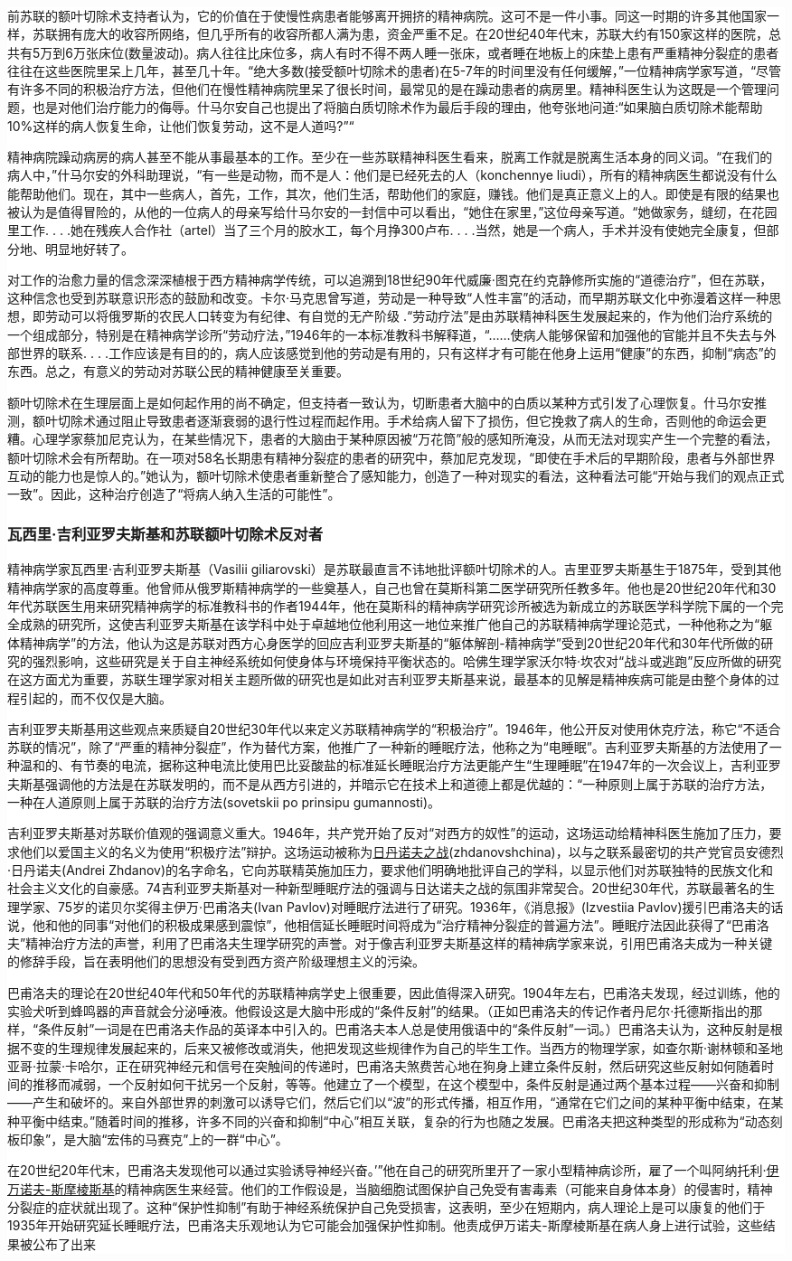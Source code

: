 前苏联的额叶切除术支持者认为，它的价值在于使慢性病患者能够离开拥挤的精神病院。这可不是一件小事。同这一时期的许多其他国家一样，苏联拥有庞大的收容所网络，但几乎所有的收容所都人满为患，资金严重不足。在20世纪40年代末，苏联大约有150家这样的医院，总共有5万到6万张床位(数量波动)。病人往往比床位多，病人有时不得不两人睡一张床，或者睡在地板上的床垫上患有严重精神分裂症的患者往往在这些医院里呆上几年，甚至几十年。“绝大多数(接受额叶切除术的患者)在5-7年的时间里没有任何缓解，”一位精神病学家写道，“尽管有许多不同的积极治疗方法，但他们在慢性精神病院里呆了很长时间，最常见的是在躁动患者的病房里。精神科医生认为这既是一个管理问题，也是对他们治疗能力的侮辱。什马尔安自己也提出了将脑白质切除术作为最后手段的理由，他夸张地问道:“如果脑白质切除术能帮助10%这样的病人恢复生命，让他们恢复劳动，这不是人道吗?”“

精神病院躁动病房的病人甚至不能从事最基本的工作。至少在一些苏联精神科医生看来，脱离工作就是脱离生活本身的同义词。“在我们的病人中，”什马尔安的外科助理说，“有一些是动物，而不是人：他们是已经死去的人（konchennye liudi），所有的精神病医生都说没有什么能帮助他们。现在，其中一些病人，首先，工作，其次，他们生活，帮助他们的家庭，赚钱。他们是真正意义上的人。即使是有限的结果也被认为是值得冒险的，从他的一位病人的母亲写给什马尔安的一封信中可以看出，“她住在家里，”这位母亲写道。“她做家务，缝纫，在花园里工作. . . .她在残疾人合作社（artel）当了三个月的胶水工，每个月挣300卢布. . . .当然，她是一个病人，手术并没有使她完全康复，但部分地、明显地好转了。

对工作的治愈力量的信念深深植根于西方精神病学传统，可以追溯到18世纪90年代威廉·图克在约克静修所实施的“道德治疗”，但在苏联，这种信念也受到苏联意识形态的鼓励和改变。卡尔·马克思曾写道，劳动是一种导致“人性丰富”的活动，而早期苏联文化中弥漫着这样一种思想，即劳动可以将俄罗斯的农民人口转变为有纪律、有自觉的无产阶级 .“劳动疗法”是由苏联精神科医生发展起来的，作为他们治疗系统的一个组成部分，特别是在精神病学诊所“劳动疗法，”1946年的一本标准教科书解释道，“……使病人能够保留和加强他的官能并且不失去与外部世界的联系. . . .工作应该是有目的的，病人应该感觉到他的劳动是有用的，只有这样才有可能在他身上运用“健康”的东西，抑制“病态”的东西。总之，有意义的劳动对苏联公民的精神健康至关重要。

额叶切除术在生理层面上是如何起作用的尚不确定，但支持者一致认为，切断患者大脑中的白质以某种方式引发了心理恢复。什马尔安推测，额叶切除术通过阻止导致患者逐渐衰弱的退行性过程而起作用。手术给病人留下了损伤，但它挽救了病人的生命，否则他的命运会更糟。心理学家蔡加尼克认为，在某些情况下，患者的大脑由于某种原因被“万花筒”般的感知所淹没，从而无法对现实产生一个完整的看法，额叶切除术会有所帮助。在一项对58名长期患有精神分裂症的患者的研究中，蔡加尼克发现，“即使在手术后的早期阶段，患者与外部世界互动的能力也是惊人的。”她认为，额叶切除术使患者重新整合了感知能力，创造了一种对现实的看法，这种看法可能“开始与我们的观点正式一致”。因此，这种治疗创造了“将病人纳入生活的可能性”。

### 瓦西里·吉利亚罗夫斯基和苏联额叶切除术反对者

精神病学家瓦西里·吉利亚罗夫斯基（Vasilii giliarovski）是苏联最直言不讳地批评额叶切除术的人。吉里亚罗夫斯基生于1875年，受到其他精神病学家的高度尊重。他曾师从俄罗斯精神病学的一些奠基人，自己也曾在莫斯科第二医学研究所任教多年。他也是20世纪20年代和30年代苏联医生用来研究精神病学的标准教科书的作者1944年，他在莫斯科的精神病学研究诊所被选为新成立的苏联医学科学院下属的一个完全成熟的研究所，这使吉利亚罗夫斯基在该学科中处于卓越地位他利用这一地位来推广他自己的苏联精神病学理论范式，一种他称之为“躯体精神病学”的方法，他认为这是苏联对西方心身医学的回应吉利亚罗夫斯基的“躯体解剖-精神病学”受到20世纪20年代和30年代所做的研究的强烈影响，这些研究是关于自主神经系统如何使身体与环境保持平衡状态的。哈佛生理学家沃尔特·坎农对“战斗或逃跑”反应所做的研究在这方面尤为重要，苏联生理学家对相关主题所做的研究也是如此对吉利亚罗夫斯基来说，最基本的见解是精神疾病可能是由整个身体的过程引起的，而不仅仅是大脑。

吉利亚罗夫斯基用这些观点来质疑自20世纪30年代以来定义苏联精神病学的“积极治疗”。1946年，他公开反对使用休克疗法，称它“不适合苏联的情况”，除了“严重的精神分裂症”，作为替代方案，他推广了一种新的睡眠疗法，他称之为“电睡眠”。吉利亚罗夫斯基的方法使用了一种温和的、有节奏的电流，据称这种电流比使用巴比妥酸盐的标准延长睡眠治疗方法更能产生“生理睡眠”在1947年的一次会议上，吉利亚罗夫斯基强调他的方法是在苏联发明的，而不是从西方引进的，并暗示它在技术上和道德上都是优越的：“一种原则上属于苏联的治疗方法，一种在人道原则上属于苏联的治疗方法(sovetskii po prinsipu gumannosti)。

吉利亚罗夫斯基对苏联价值观的强调意义重大。1946年，共产党开始了反对“对西方的奴性”的运动，这场运动给精神科医生施加了压力，要求他们以爱国主义的名义为使用“积极疗法”辩护。这场运动被称为[日丹诺夫之战](https://zhida.zhihu.com/search?content_id=734353409&content_type=Answer&match_order=1&q=%E6%97%A5%E4%B8%B9%E8%AF%BA%E5%A4%AB%E4%B9%8B%E6%88%98&zhida_source=entity)(zhdanovshchina)，以与之联系最密切的共产党官员安德烈·日丹诺夫(Andrei Zhdanov)的名字命名，它向苏联精英施加压力，要求他们明确地批评自己的学科，以显示他们对苏联独特的民族文化和社会主义文化的自豪感。74吉利亚罗夫斯基对一种新型睡眠疗法的强调与日达诺夫之战的氛围非常契合。20世纪30年代，苏联最著名的生理学家、75岁的诺贝尔奖得主伊万·巴甫洛夫(Ivan Pavlov)对睡眠疗法进行了研究。1936年，《消息报》(Izvestiia Pavlov)援引巴甫洛夫的话说，他和他的同事“对他们的积极成果感到震惊”，他相信延长睡眠时间将成为“治疗精神分裂症的普遍方法”。睡眠疗法因此获得了“巴甫洛夫”精神治疗方法的声誉，利用了巴甫洛夫生理学研究的声誉。对于像吉利亚罗夫斯基这样的精神病学家来说，引用巴甫洛夫成为一种关键的修辞手段，旨在表明他们的思想没有受到西方资产阶级理想主义的污染。

巴甫洛夫的理论在20世纪40年代和50年代的苏联精神病学史上很重要，因此值得深入研究。1904年左右，巴甫洛夫发现，经过训练，他的实验犬听到蜂鸣器的声音就会分泌唾液。他假设这是大脑中形成的“条件反射”的结果。（正如巴甫洛夫的传记作者丹尼尔·托德斯指出的那样，“条件反射”一词是在巴甫洛夫作品的英译本中引入的。巴甫洛夫本人总是使用俄语中的“条件反射”一词。）巴甫洛夫认为，这种反射是根据不变的生理规律发展起来的，后来又被修改或消失，他把发现这些规律作为自己的毕生工作。当西方的物理学家，如查尔斯·谢林顿和圣地亚哥·拉蒙·卡哈尔，正在研究神经元和信号在突触间的传递时，巴甫洛夫煞费苦心地在狗身上建立条件反射，然后研究这些反射如何随着时间的推移而减弱，一个反射如何干扰另一个反射，等等。他建立了一个模型，在这个模型中，条件反射是通过两个基本过程——兴奋和抑制——产生和破坏的。来自外部世界的刺激可以诱导它们，然后它们以“波”的形式传播，相互作用，“通常在它们之间的某种平衡中结束，在某种平衡中结束。”随着时间的推移，许多不同的兴奋和抑制“中心”相互关联，复杂的行为也随之发展。巴甫洛夫把这种类型的形成称为“动态刻板印象”，是大脑“宏伟的马赛克”上的一群“中心”。

在20世纪20年代末，巴甫洛夫发现他可以通过实验诱导神经兴奋。’”他在自己的研究所里开了一家小型精神病诊所，雇了一个叫阿纳托利·[伊万诺夫-斯摩棱斯基](https://zhida.zhihu.com/search?content_id=734353409&content_type=Answer&match_order=1&q=%E4%BC%8A%E4%B8%87%E8%AF%BA%E5%A4%AB-%E6%96%AF%E6%91%A9%E6%A3%B1%E6%96%AF%E5%9F%BA&zhida_source=entity)的精神病医生来经营。他们的工作假设是，当脑细胞试图保护自己免受有害毒素（可能来自身体本身）的侵害时，精神分裂症的症状就出现了。这种“保护性抑制”有助于神经系统保护自己免受损害，这表明，至少在短期内，病人理论上是可以康复的他们于1935年开始研究延长睡眠疗法，巴甫洛夫乐观地认为它可能会加强保护性抑制。他责成伊万诺夫-斯摩棱斯基在病人身上进行试验，这些结果被公布了出来
